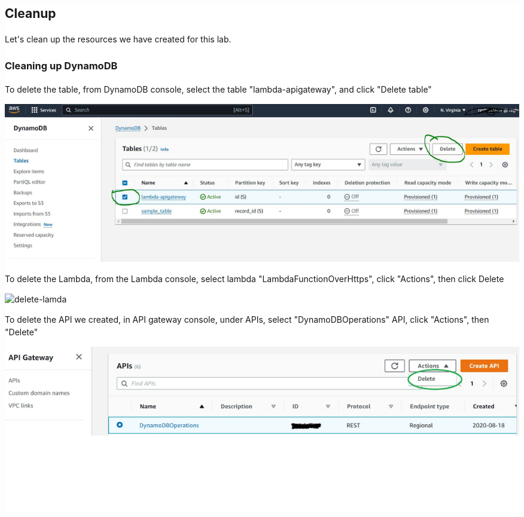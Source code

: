 
## Cleanup

Let's clean up the resources we have created for this lab.


### Cleaning up DynamoDB

To delete the table, from DynamoDB console, select the table "lambda-apigateway", and click "Delete table"

![Delete Dynamo](./images/delete-dynamo.JPG)

To delete the Lambda, from the Lambda console, select lambda "LambdaFunctionOverHttps", click "Actions", then click Delete 

![delete-lamda](https://github.com/ragerumal/serverless-microservice/assets/126337647/efef5ee2-a9e6-4330-a627-4034efb390cf)


To delete the API we created, in API gateway console, under APIs, select "DynamoDBOperations" API, click "Actions", then "Delete"

![Delete API](./images/delete-api.jpg)
